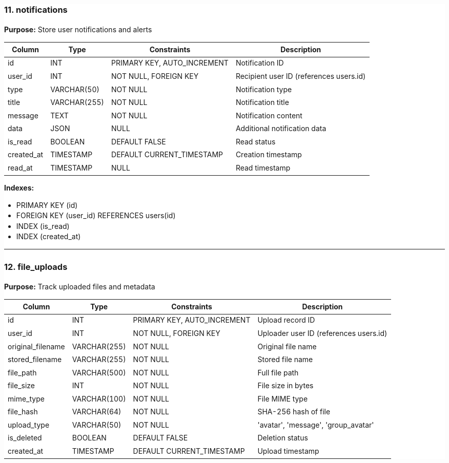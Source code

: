 
### 11. notifications
**Purpose:** Store user notifications and alerts

| Column | Type | Constraints | Description |
|--------|------|-------------|-------------|
| id | INT | PRIMARY KEY, AUTO_INCREMENT | Notification ID |
| user_id | INT | NOT NULL, FOREIGN KEY | Recipient user ID (references users.id) |
| type | VARCHAR(50) | NOT NULL | Notification type |
| title | VARCHAR(255) | NOT NULL | Notification title |
| message | TEXT | NOT NULL | Notification content |
| data | JSON | NULL | Additional notification data |
| is_read | BOOLEAN | DEFAULT FALSE | Read status |
| created_at | TIMESTAMP | DEFAULT CURRENT_TIMESTAMP | Creation timestamp |
| read_at | TIMESTAMP | NULL | Read timestamp |

**Indexes:**
- PRIMARY KEY (id)
- FOREIGN KEY (user_id) REFERENCES users(id)
- INDEX (is_read)
- INDEX (created_at)

---

### 12. file_uploads
**Purpose:** Track uploaded files and metadata

| Column | Type | Constraints | Description |
|--------|------|-------------|-------------|
| id | INT | PRIMARY KEY, AUTO_INCREMENT | Upload record ID |
| user_id | INT | NOT NULL, FOREIGN KEY | Uploader user ID (references users.id) |
| original_filename | VARCHAR(255) | NOT NULL | Original file name |
| stored_filename | VARCHAR(255) | NOT NULL | Stored file name |
| file_path | VARCHAR(500) | NOT NULL | Full file path |
| file_size | INT | NOT NULL | File size in bytes |
| mime_type | VARCHAR(100) | NOT NULL | File MIME type |
| file_hash | VARCHAR(64) | NOT NULL | SHA-256 hash of file |
| upload_type | VARCHAR(50) | NOT NULL | 'avatar', 'message', 'group_avatar' |
| is_deleted | BOOLEAN | DEFAULT FALSE | Deletion status |
| created_at | TIMESTAMP | DEFAULT CURRENT_TIMESTAMP | Upload timestamp |
